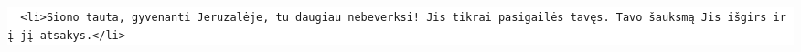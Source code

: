       <li>Siono tauta, gyvenanti Jeruzalėje, tu daugiau nebeverksi! Jis tikrai pasigailės tavęs. Tavo šauksmą Jis išgirs ir į jį atsakys.</li>
